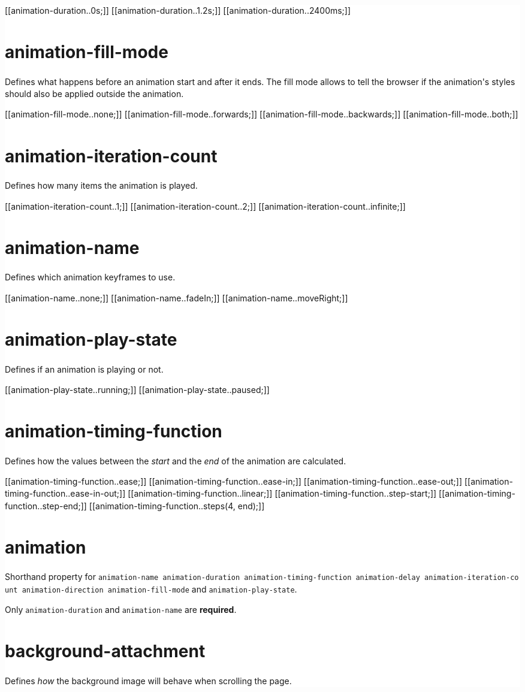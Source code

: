 [[animation-duration..0s;]]
[[animation-duration..1.2s;]]
[[animation-duration..2400ms;]]
# animation-fill-mode
Defines what happens before an animation start and after it ends. The fill mode allows to tell the browser if the animation's styles should also be applied outside the animation.

[[animation-fill-mode..none;]]
[[animation-fill-mode..forwards;]]
[[animation-fill-mode..backwards;]]
[[animation-fill-mode..both;]]
# animation-iteration-count
Defines how many items the animation is played.

[[animation-iteration-count..1;]]
[[animation-iteration-count..2;]]
[[animation-iteration-count..infinite;]]
# animation-name
Defines which animation keyframes to use.

[[animation-name..none;]]
[[animation-name..fadeIn;]]
[[animation-name..moveRight;]]
# animation-play-state
Defines if an animation is playing or not.

[[animation-play-state..running;]]
[[animation-play-state..paused;]]
# animation-timing-function
Defines how the values between the *start* and the *end* of the animation are calculated.

[[animation-timing-function..ease;]]
[[animation-timing-function..ease-in;]]
[[animation-timing-function..ease-out;]]
[[animation-timing-function..ease-in-out;]]
[[animation-timing-function..linear;]]
[[animation-timing-function..step-start;]]
[[animation-timing-function..step-end;]]
[[animation-timing-function..steps(4, end);]]
# animation
Shorthand property for `animation-name animation-duration animation-timing-function animation-delay animation-iteration-count animation-direction animation-fill-mode` and `animation-play-state`.

Only `animation-duration` and `animation-name` are **required**.
# background-attachment
Defines *how* the background image will behave when scrolling the page.
